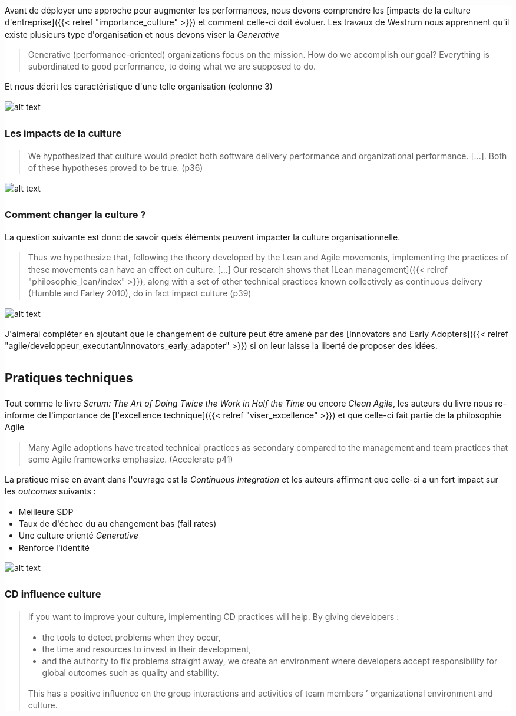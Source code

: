 Avant de déployer une approche pour augmenter les performances, nous devons comprendre les [impacts de la culture d'entreprise]({{< relref "importance_culture" >}}) et comment celle-ci doit évoluer. Les travaux de Westrum nous apprennent qu'il existe plusieurs type d'organisation et nous devons viser la *Generative*

> Generative (performance-oriented) organizations focus on the mission. How do we accomplish our goal? Everything is subordinated to good performance, to doing what we are supposed to do.

Et nous décrit les caractéristique d'une telle organisation (colonne 3)

![alt text](fig31.png)

### Les impacts de la culture
> We hypothesized that culture would predict both software delivery performance and organizational performance. [...]. Both of these hypotheses proved to be true. (p36)

![alt text](fig32.png)

### Comment changer la culture ?
La question suivante est donc de savoir quels éléments peuvent impacter la culture organisationnelle.

> Thus we hypothesize that, following the theory developed by the Lean and Agile movements, implementing the practices of these movements can have an effect on culture. [...] Our research shows that [Lean management]({{< relref "philosophie_lean/index" >}}),
along with a set of other technical practices known collectively as continuous delivery (Humble and Farley 2010), do in fact impact culture (p39)

![alt text](fig33.png)

J'aimerai compléter en ajoutant que le changement de culture peut être amené par des [Innovators and Early Adopters]({{< relref "agile/developpeur_executant/innovators_early_adapoter" >}}) si on leur laisse la liberté de proposer des idées.

## Pratiques techniques
Tout comme le livre *Scrum: The Art of Doing Twice the Work in Half the Time* ou encore *Clean Agile*, les auteurs du livre nous re-informe de l'importance de [l'excellence technique]({{< relref "viser_excellence" >}}) et que celle-ci fait partie de la philosophie Agile

> Many Agile adoptions have treated technical practices as secondary compared to the management and team practices that some Agile frameworks emphasize. (Accelerate p41)

La pratique mise en avant dans l'ouvrage est la *Continuous Integration* et les auteurs affirment que celle-ci a un fort impact sur les *outcomes* suivants :
- Meilleure SDP
- Taux de d'échec du au changement bas (fail rates)
- Une culture orienté *Generative*
- Renforce l'identité

![alt text](fig42.png)

### CD influence culture
> If you want to improve your culture, implementing CD practices will help. By giving developers :
> - the tools to detect problems when they occur, 
> - the time and resources to invest in their development,
> - and the authority to fix problems straight away, we create an environment where developers accept responsibility for global outcomes such as quality and stability.
> 
>  This has a positive influence on the group interactions and activities of team members ’ organizational environment and culture.
